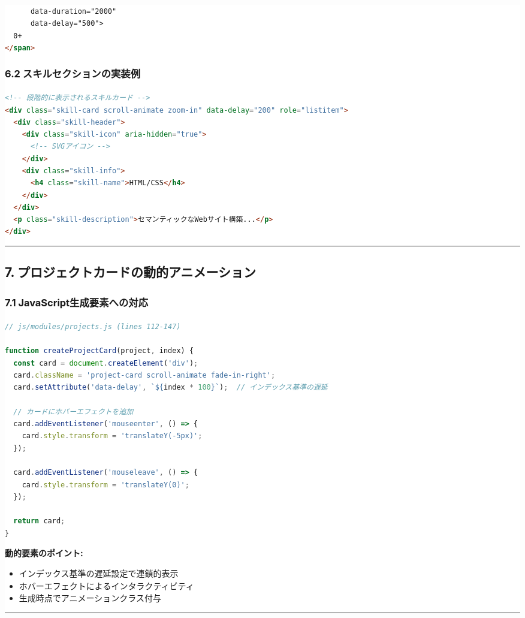 ```html
      data-duration="2000"
      data-delay="500">
  0+
</span>
```

### 6.2 スキルセクションの実装例

```html
<!-- 段階的に表示されるスキルカード -->
<div class="skill-card scroll-animate zoom-in" data-delay="200" role="listitem">
  <div class="skill-header">
    <div class="skill-icon" aria-hidden="true">
      <!-- SVGアイコン -->
    </div>
    <div class="skill-info">
      <h4 class="skill-name">HTML/CSS</h4>
    </div>
  </div>
  <p class="skill-description">セマンティックなWebサイト構築...</p>
</div>
```

---

## 7. プロジェクトカードの動的アニメーション

### 7.1 JavaScript生成要素への対応

```javascript
// js/modules/projects.js (lines 112-147)

function createProjectCard(project, index) {
  const card = document.createElement('div');
  card.className = 'project-card scroll-animate fade-in-right';
  card.setAttribute('data-delay', `${index * 100}`);  // インデックス基準の遅延
  
  // カードにホバーエフェクトを追加
  card.addEventListener('mouseenter', () => {
    card.style.transform = 'translateY(-5px)';
  });
  
  card.addEventListener('mouseleave', () => {
    card.style.transform = 'translateY(0)';
  });
  
  return card;
}
```

**動的要素のポイント:**
- インデックス基準の遅延設定で連鎖的表示
- ホバーエフェクトによるインタラクティビティ
- 生成時点でアニメーションクラス付与

---